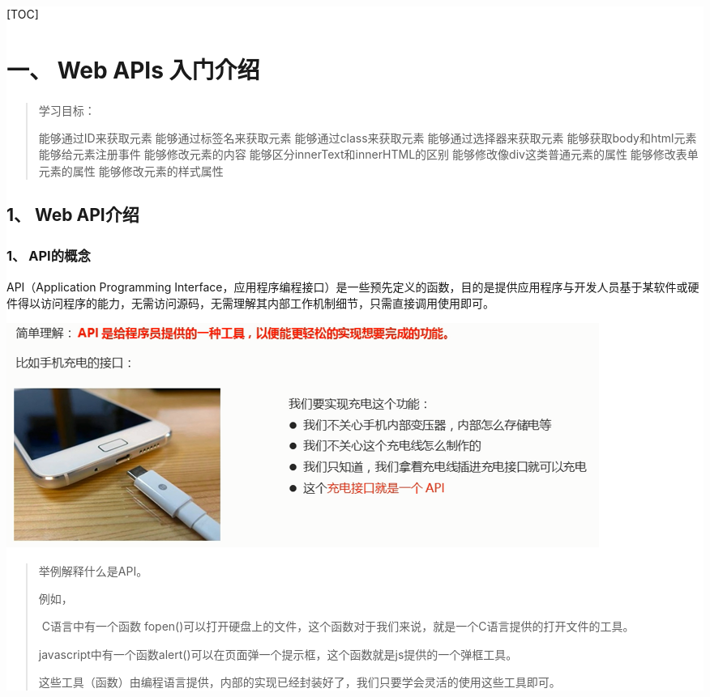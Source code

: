 [TOC]







# 一、 Web APIs 入门介绍



> 学习目标：
>
> 能够通过ID来获取元素
> 能够通过标签名来获取元素
> 能够通过class来获取元素
> 能够通过选择器来获取元素
> 能够获取body和html元素
> 能够给元素注册事件
> 能够修改元素的内容
> 能够区分innerText和innerHTML的区别
> 能够修改像div这类普通元素的属性
> 能够修改表单元素的属性
> 能够修改元素的样式属性

## 1、 Web API介绍

### 1、 API的概念

API（Application Programming Interface，应用程序编程接口）是一些预先定义的函数，目的是提供应用程序与开发人员基于某软件或硬件得以访问程序的能力，无需访问源码，无需理解其内部工作机制细节，只需直接调用使用即可。

![1550719355829](images/1550719355829(1).png)          



> 举例解释什么是API。
>
> 例如，
>
> ​	C语言中有一个函数 fopen()可以打开硬盘上的文件，这个函数对于我们来说，就是一个C语言提供的打开文件的工具。
>
> ​	javascript中有一个函数alert()可以在页面弹一个提示框，这个函数就是js提供的一个弹框工具。
>
> 这些工具（函数）由编程语言提供，内部的实现已经封装好了，我们只要学会灵活的使用这些工具即可。
